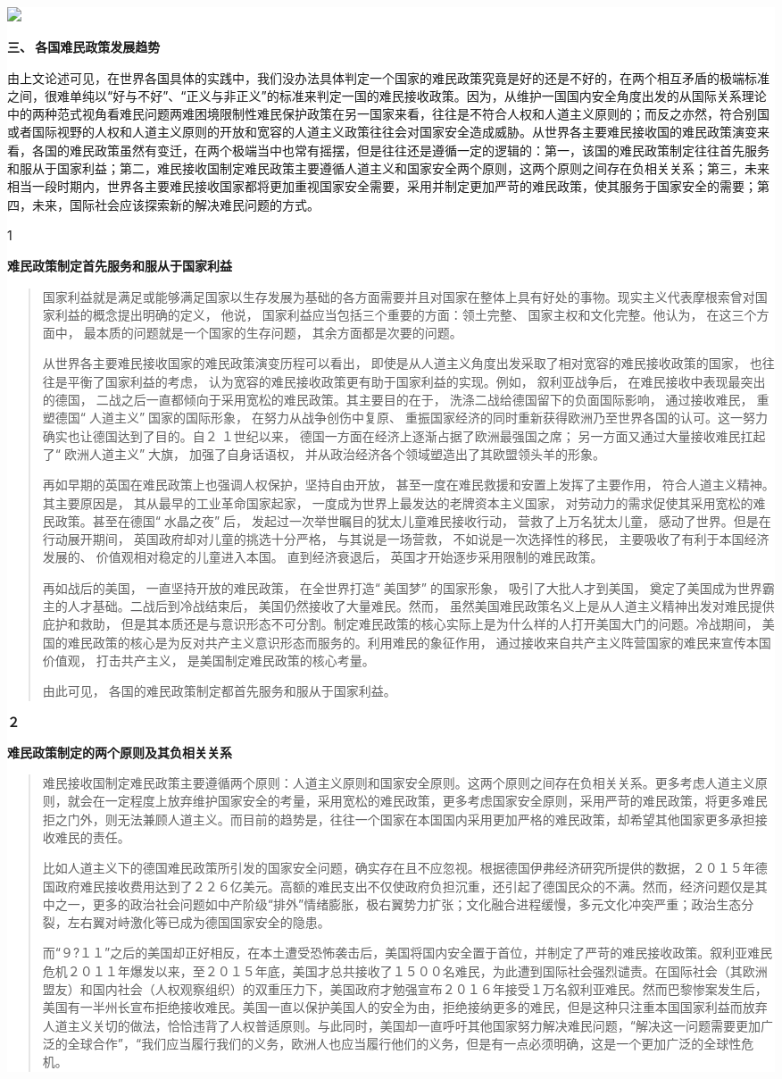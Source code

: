   

![](/images/4399/5.png)

  

 **三、 各国难民政策发展趋势**

由上文论述可见，在世界各国具体的实践中，我们没办法具体判定一个国家的难民政策究竟是好的还是不好的，在两个相互矛盾的极端标准之间，很难单纯以“好与不好”、“正义与非正义”的标准来判定一国的难民接收政策。因为，从维护一国国内安全角度出发的从国际关系理论中的两种范式视角看难民问题两难困境限制性难民保护政策在另一国家来看，往往是不符合人权和人道主义原则的；而反之亦然，符合别国或者国际视野的人权和人道主义原则的开放和宽容的人道主义政策往往会对国家安全造成威胁。从世界各主要难民接收国的难民政策演变来看，各国的难民政策虽然有变迁，在两个极端当中也常有摇摆，但是往往还是遵循一定的逻辑的：第一，该国的难民政策制定往往首先服务和服从于国家利益；第二，难民接收国制定难民政策主要遵循人道主义和国家安全两个原则，这两个原则之间存在负相关关系；第三，未来相当一段时期内，世界各主要难民接收国家都将更加重视国家安全需要，采用并制定更加严苛的难民政策，使其服务于国家安全的需要；第四，未来，国际社会应该探索新的解决难民问题的方式。

  

1

 **难民政策制定首先服务和服从于国家利益**

  

> 国家利益就是满足或能够满足国家以生存发展为基础的各方面需要并且对国家在整体上具有好处的事物。现实主义代表摩根索曾对国家利益的概念提出明确的定义， 他说，
> 国家利益应当包括三个重要的方面：领土完整、 国家主权和文化完整。他认为， 在这三个方面中， 最本质的问题就是一个国家的生存问题，
> 其余方面都是次要的问题。
>
> 从世界各主要难民接收国家的难民政策演变历程可以看出， 即使是从人道主义角度出发采取了相对宽容的难民接收政策的国家， 也往往是平衡了国家利益的考虑，
> 认为宽容的难民接收政策更有助于国家利益的实现。例如， 叙利亚战争后， 在难民接收中表现最突出的德国，
> 二战之后一直都倾向于采用宽松的难民政策。其主要目的在于， 洗涤二战给德国留下的负面国际影响， 通过接收难民， 重塑德国“ 人道主义” 国家的国际形象，
> 在努力从战争创伤中复原、 重振国家经济的同时重新获得欧洲乃至世界各国的认可。这一努力确实也让德国达到了目的。自２ １世纪以来，
> 德国一方面在经济上逐渐占据了欧洲最强国之席； 另一方面又通过大量接收难民扛起了“ 欧洲人道主义” 大旗， 加强了自身话语权，
> 并从政治经济各个领域塑造出了其欧盟领头羊的形象。
>
> 再如早期的英国在难民政策上也强调人权保护，坚持自由开放， 甚至一度在难民救援和安置上发挥了主要作用， 符合人道主义精神。其主要原因是，
> 其从最早的工业革命国家起家， 一度成为世界上最发达的老牌资本主义国家， 对劳动力的需求促使其采用宽松的难民政策。甚至在德国“ 水晶之夜” 后，
> 发起过一次举世瞩目的犹太儿童难民接收行动， 营救了上万名犹太儿童， 感动了世界。但是在行动展开期间， 英国政府却对儿童的挑选十分严格，
> 与其说是一场营救， 不如说是一次选择性的移民， 主要吸收了有利于本国经济发展的、 价值观相对稳定的儿童进入本国。 直到经济衰退后，
> 英国才开始逐步采用限制的难民政策。
>
> 再如战后的美国， 一直坚持开放的难民政策， 在全世界打造“ 美国梦” 的国家形象， 吸引了大批人才到美国，
> 奠定了美国成为世界霸主的人才基础。二战后到冷战结束后， 美国仍然接收了大量难民。然而， 虽然美国难民政策名义上是从人道主义精神出发对难民提供庇护和救助，
> 但是其本质还是与意识形态不可分割。制定难民政策的核心实际上是为什么样的人打开美国大门的问题。冷战期间，
> 美国的难民政策的核心是为反对共产主义意识形态而服务的。利用难民的象征作用， 通过接收来自共产主义阵营国家的难民来宣传本国价值观， 打击共产主义，
> 是美国制定难民政策的核心考量。
>
> 由此可见， 各国的难民政策制定都首先服务和服从于国家利益。

  

 **２**

 **难民政策制定的两个原则及其负相关关系**

  

>
> 难民接收国制定难民政策主要遵循两个原则：人道主义原则和国家安全原则。这两个原则之间存在负相关关系。更多考虑人道主义原则，就会在一定程度上放弃维护国家安全的考量，采用宽松的难民政策，更多考虑国家安全原则，采用严苛的难民政策，将更多难民拒之门外，则无法兼顾人道主义。而目前的趋势是，往往一个国家在本国国内采用更加严格的难民政策，却希望其他国家更多承担接收难民的责任。
>
>
> 比如人道主义下的德国难民政策所引发的国家安全问题，确实存在且不应忽视。根据德国伊弗经济研究所提供的数据，２０１５年德国政府难民接收费用达到了２２６亿美元。高额的难民支出不仅使政府负担沉重，还引起了德国民众的不满。然而，经济问题仅是其中之一，更多的政治社会问题如中产阶级“排外”情绪膨胀，极右翼势力扩张；文化融合进程缓慢，多元文化冲突严重；政治生态分裂，左右翼对峙激化等已成为德国国家安全的隐患。
>
>
> 而“９?１１”之后的美国却正好相反，在本土遭受恐怖袭击后，美国将国内安全置于首位，并制定了严苛的难民接收政策。叙利亚难民危机２０１１年爆发以来，至２０１５年底，美国才总共接收了１５００名难民，为此遭到国际社会强烈谴责。在国际社会（其欧洲盟友）和国内社会（人权观察组织）的双重压力下，美国政府才勉强宣布２０１６年接受１万名叙利亚难民。然而巴黎惨案发生后，美国有一半州长宣布拒绝接收难民。美国一直以保护美国人的安全为由，拒绝接纳更多的难民，但是这种只注重本国国家利益而放弃人道主义关切的做法，恰恰违背了人权普适原则。与此同时，美国却一直呼吁其他国家努力解决难民问题，“解决这一问题需要更加广泛的全球合作”，“我们应当履行我们的义务，欧洲人也应当履行他们的义务，但是有一点必须明确，这是一个更加广泛的全球性危机。
